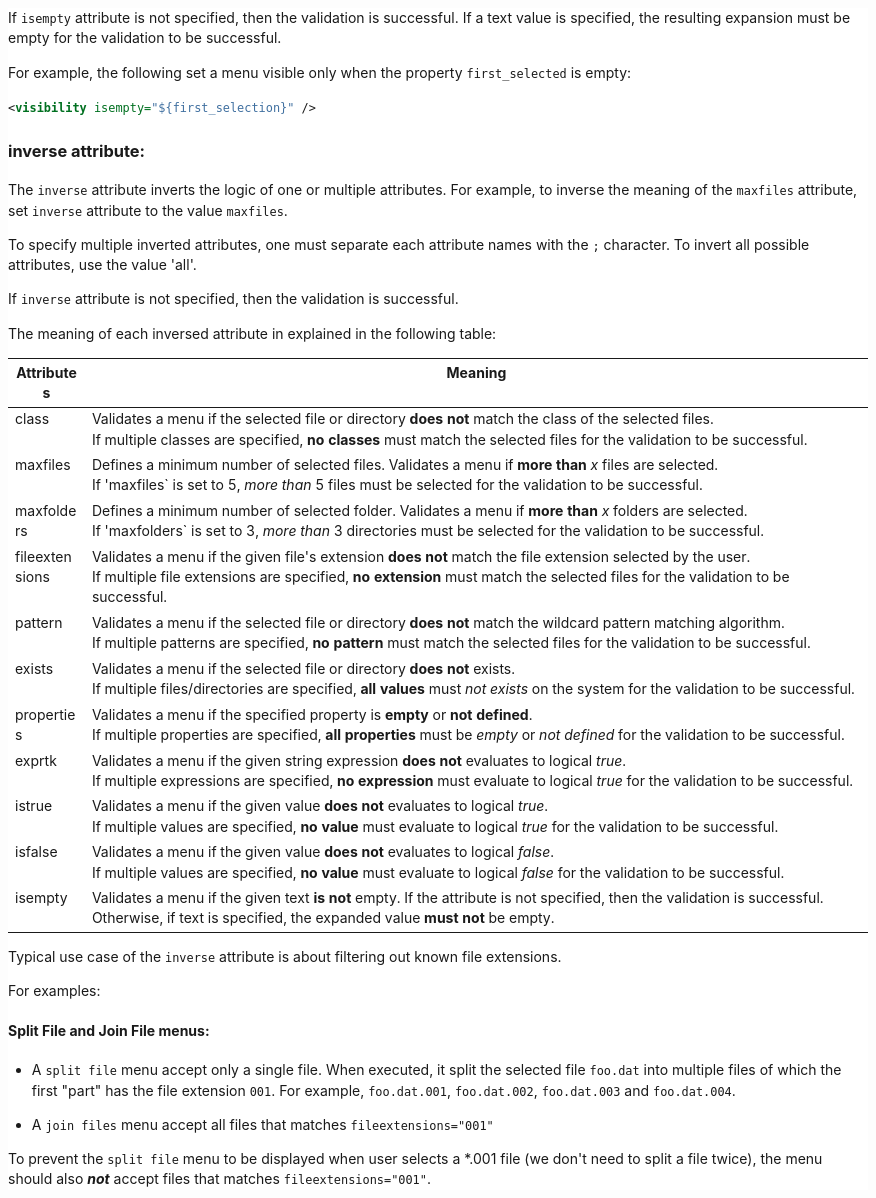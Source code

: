 If `isempty` attribute is not specified, then the validation is successful. If a text value is specified, the resulting expansion must be empty for the validation to be successful.

For example, the following set a menu visible only when the property `first_selected` is empty:
```xml
<visibility isempty="${first_selection}" />
```



### inverse attribute: ###

The `inverse` attribute inverts the logic of one or multiple attributes. For example, to inverse the meaning of the `maxfiles` attribute, set `inverse` attribute to the value `maxfiles`. 

To specify multiple inverted attributes, one must separate each attribute names with the `;` character. To invert all possible attributes, use the value 'all'.

If `inverse` attribute is not specified, then the validation is successful.

The meaning of each inversed attribute in explained in the following table:

| Attributes     | Meaning                                                                                                                                                                                                                                      |
|----------------|----------------------------------------------------------------------------------------------------------------------------------------------------------------------------------------------------------------------------------------------|
| class          | Validates a menu if the selected file or directory **does not** match the class of the selected files.<br>If multiple classes are specified, **no classes** must match the selected files for the validation to be successful.               |
| maxfiles       | Defines a minimum number of selected files. Validates a menu if **more than** _x_ files are selected.<br>If 'maxfiles` is set to 5, _more than_ 5 files must be selected for the validation to be successful.                                |
| maxfolders     | Defines a minimum number of selected folder. Validates a menu if **more than** _x_ folders are selected.<br>If 'maxfolders` is set to 3, _more than_ 3 directories must be selected for the validation to be successful.                     |
| fileextensions | Validates a menu if the given file's extension **does not** match the file extension selected by the user.<br>If multiple file extensions are specified, **no extension** must match the selected files for the validation to be successful. |
| pattern        | Validates a menu if the selected file or directory **does not** match the wildcard pattern matching algorithm.<br>If multiple patterns are specified, **no pattern** must match the selected files for the validation to be successful.      |
| exists         | Validates a menu if the selected file or directory **does not** exists.<br>If multiple files/directories are specified, **all values** must _not exists_ on the system for the validation to be successful.                                  |
| properties     | Validates a menu if the specified property is **empty** or **not defined**.<br>If multiple properties are specified, **all properties** must be _empty_ or _not defined_ for the validation to be successful.                                |
| exprtk         | Validates a menu if the given string expression **does not** evaluates to logical _true_.<br>If multiple expressions are specified, **no expression** must evaluate to logical _true_ for the validation to be successful.                   |
| istrue         | Validates a menu if the given value **does not** evaluates to logical _true_.<br>If multiple values are specified, **no value** must evaluate to logical _true_ for the validation to be successful.                                         |
| isfalse        | Validates a menu if the given value **does not** evaluates to logical _false_.<br>If multiple values are specified, **no value** must evaluate to logical _false_ for the validation to be successful.                                       |
| isempty        | Validates a menu if the given text **is not** empty. If the attribute is not specified, then the validation is successful. Otherwise, if text is specified, the expanded value **must not** be empty.                                        |

Typical use case of the `inverse` attribute is about filtering out known file extensions.

For examples:



#### Split File and Join File menus: ####

* A  `split file`  menu accept only a single file. When executed, it split the selected file `foo.dat` into multiple files of which the first "part" has the file extension  `001`. For example, `foo.dat.001`, `foo.dat.002`, `foo.dat.003` and `foo.dat.004`.
-   A  `join files`  menu accept all files that matches  `fileextensions="001"`

To prevent the `split file` menu to be displayed when user selects a *.001 file (we don't need to split a file twice), the menu should also ***not*** accept files that matches `fileextensions="001"`.
